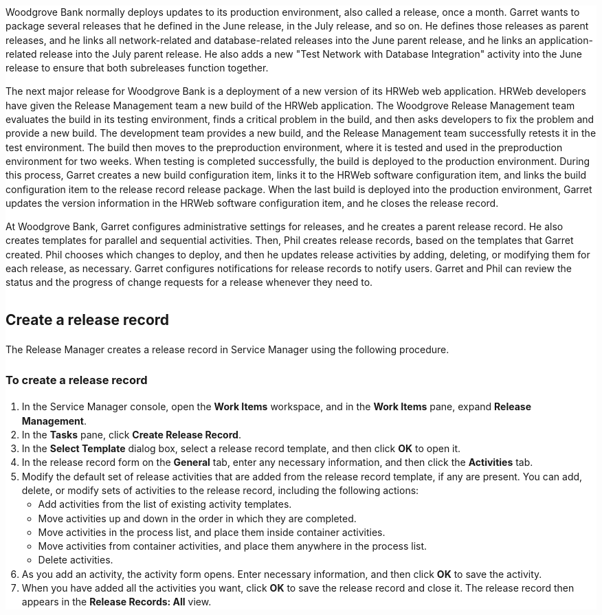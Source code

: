 Woodgrove Bank normally deploys updates to its production environment, also called a release, once a month. Garret wants to package several releases that he defined in the June release, in the July release, and so on. He defines those releases as parent releases, and he links all network\-related and database\-related releases into the June parent release, and he links an application\-related release into the July parent release. He also adds a new "Test Network with Database Integration" activity into the June release to ensure that both subreleases function together.  

The next major release for Woodgrove Bank is a deployment of a new version of its HRWeb web application. HRWeb developers have given the Release Management team a new build of the HRWeb application. The Woodgrove Release Management team evaluates the build in its testing environment, finds a critical problem in the build, and then asks developers to fix the problem and provide a new build. The development team provides a new build, and the Release Management team successfully retests it in the test environment. The build then moves to the preproduction environment, where it is tested and used in the preproduction environment for two weeks. When testing is completed successfully, the build is deployed to the production environment. During this process, Garret creates a new build configuration item, links it to the HRWeb software configuration item, and links the build configuration item to the release record release package. When the last build is deployed into the production environment, Garret updates the version information in the HRWeb software configuration item, and he closes the release record.  

At Woodgrove Bank, Garret configures administrative settings for releases, and he creates a parent release record. He also creates templates for parallel and sequential activities. Then, Phil creates release records, based on the templates that Garret created. Phil chooses which changes to deploy, and then he updates release activities by adding, deleting, or modifying them for each release, as necessary. Garret configures notifications for release records to notify users. Garret and Phil can review the status and the progress of change requests for a release whenever they need to.

## Create a release record


The Release Manager creates a release record in Service Manager using the following procedure.  

### To create a release record  

1.  In the Service Manager console, open the **Work Items** workspace, and in the **Work Items** pane, expand **Release Management**.  
2.  In the **Tasks** pane, click **Create Release Record**.  
3.  In the **Select Template** dialog box, select a release record template, and then click **OK** to open it.  
4.  In the release record form on the **General** tab, enter any necessary information, and then click the **Activities** tab.  
5.  Modify the default set of release activities that are added from the release record template, if any are present. You can add, delete, or modify sets of activities to the release record, including the following actions:  
    -   Add activities from the list of existing activity templates.  
    -   Move activities up and down in the order in which they are completed.  
    -   Move activities in the process list, and place them inside container activities.  
    -   Move activities from container activities, and place them anywhere in the process list.  
    -   Delete activities.  
6.  As you add an activity, the activity form opens. Enter necessary information, and then click **OK** to save the activity.  
7.  When you have added all the activities you want, click **OK** to save the release record and close it. The release record then appears in the **Release Records: All** view.  
